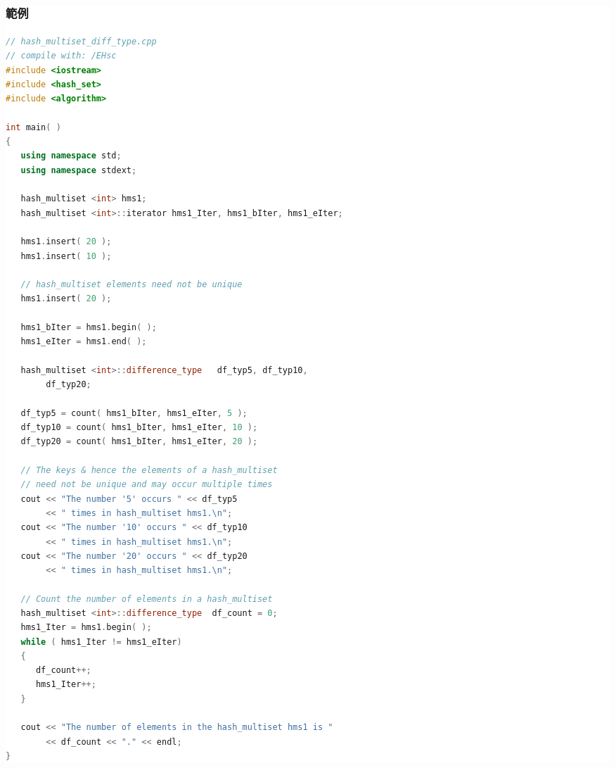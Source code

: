### <a name="example"></a>範例

```cpp
// hash_multiset_diff_type.cpp
// compile with: /EHsc
#include <iostream>
#include <hash_set>
#include <algorithm>

int main( )
{
   using namespace std;
   using namespace stdext;

   hash_multiset <int> hms1;
   hash_multiset <int>::iterator hms1_Iter, hms1_bIter, hms1_eIter;

   hms1.insert( 20 );
   hms1.insert( 10 );

   // hash_multiset elements need not be unique
   hms1.insert( 20 );

   hms1_bIter = hms1.begin( );
   hms1_eIter = hms1.end( );

   hash_multiset <int>::difference_type   df_typ5, df_typ10,
        df_typ20;

   df_typ5 = count( hms1_bIter, hms1_eIter, 5 );
   df_typ10 = count( hms1_bIter, hms1_eIter, 10 );
   df_typ20 = count( hms1_bIter, hms1_eIter, 20 );

   // The keys & hence the elements of a hash_multiset
   // need not be unique and may occur multiple times
   cout << "The number '5' occurs " << df_typ5
        << " times in hash_multiset hms1.\n";
   cout << "The number '10' occurs " << df_typ10
        << " times in hash_multiset hms1.\n";
   cout << "The number '20' occurs " << df_typ20
        << " times in hash_multiset hms1.\n";

   // Count the number of elements in a hash_multiset
   hash_multiset <int>::difference_type  df_count = 0;
   hms1_Iter = hms1.begin( );
   while ( hms1_Iter != hms1_eIter)
   {
      df_count++;
      hms1_Iter++;
   }

   cout << "The number of elements in the hash_multiset hms1 is "
        << df_count << "." << endl;
}
```
